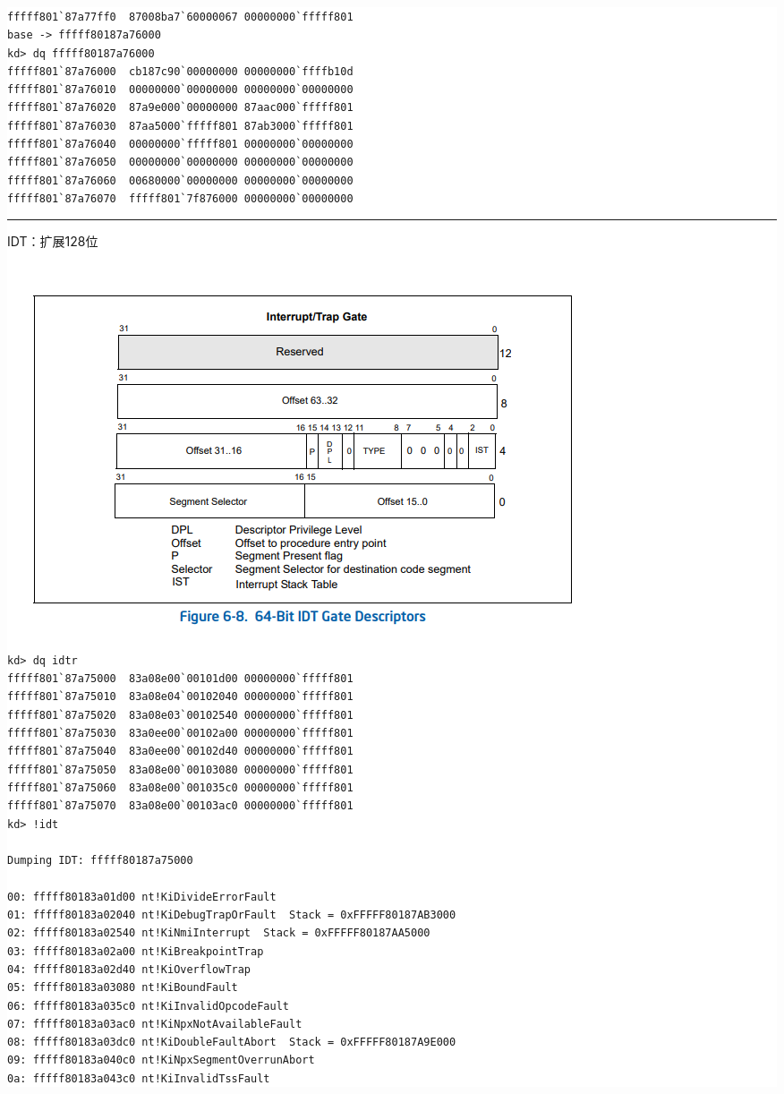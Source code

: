 ```
fffff801`87a77ff0  87008ba7`60000067 00000000`fffff801
base -> fffff80187a76000
kd> dq fffff80187a76000
fffff801`87a76000  cb187c90`00000000 00000000`ffffb10d
fffff801`87a76010  00000000`00000000 00000000`00000000
fffff801`87a76020  87a9e000`00000000 87aac000`fffff801
fffff801`87a76030  87aa5000`fffff801 87ab3000`fffff801
fffff801`87a76040  00000000`fffff801 00000000`00000000
fffff801`87a76050  00000000`00000000 00000000`00000000
fffff801`87a76060  00680000`00000000 00000000`00000000
fffff801`87a76070  fffff801`7f876000 00000000`00000000
```

---

IDT：扩展128位

![image-20220204161620893](x64%20lab/image-20220204161620893.png)

```
kd> dq idtr
fffff801`87a75000  83a08e00`00101d00 00000000`fffff801
fffff801`87a75010  83a08e04`00102040 00000000`fffff801
fffff801`87a75020  83a08e03`00102540 00000000`fffff801
fffff801`87a75030  83a0ee00`00102a00 00000000`fffff801
fffff801`87a75040  83a0ee00`00102d40 00000000`fffff801
fffff801`87a75050  83a08e00`00103080 00000000`fffff801
fffff801`87a75060  83a08e00`001035c0 00000000`fffff801
fffff801`87a75070  83a08e00`00103ac0 00000000`fffff801
kd> !idt

Dumping IDT: fffff80187a75000

00:	fffff80183a01d00 nt!KiDivideErrorFault
01:	fffff80183a02040 nt!KiDebugTrapOrFault	Stack = 0xFFFFF80187AB3000
02:	fffff80183a02540 nt!KiNmiInterrupt	Stack = 0xFFFFF80187AA5000
03:	fffff80183a02a00 nt!KiBreakpointTrap
04:	fffff80183a02d40 nt!KiOverflowTrap
05:	fffff80183a03080 nt!KiBoundFault
06:	fffff80183a035c0 nt!KiInvalidOpcodeFault
07:	fffff80183a03ac0 nt!KiNpxNotAvailableFault
08:	fffff80183a03dc0 nt!KiDoubleFaultAbort	Stack = 0xFFFFF80187A9E000
09:	fffff80183a040c0 nt!KiNpxSegmentOverrunAbort
0a:	fffff80183a043c0 nt!KiInvalidTssFault
```